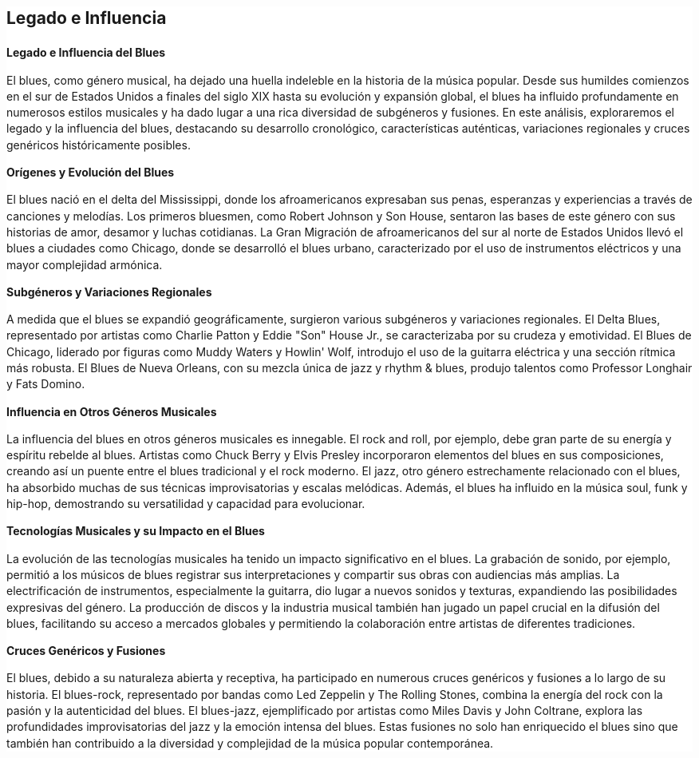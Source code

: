 ## Legado e Influencia

**Legado e Influencia del Blues**

El blues, como género musical, ha dejado una huella indeleble en la historia de la música popular. Desde sus humildes comienzos en el sur de Estados Unidos a finales del siglo XIX hasta su evolución y expansión global, el blues ha influido profundamente en numerosos estilos musicales y ha dado lugar a una rica diversidad de subgéneros y fusiones. En este análisis, exploraremos el legado y la influencia del blues, destacando su desarrollo cronológico, características auténticas, variaciones regionales y cruces genéricos históricamente posibles.

**Orígenes y Evolución del Blues**

El blues nació en el delta del Mississippi, donde los afroamericanos expresaban sus penas, esperanzas y experiencias a través de canciones y melodías. Los primeros bluesmen, como Robert Johnson y Son House, sentaron las bases de este género con sus historias de amor, desamor y luchas cotidianas. La Gran Migración de afroamericanos del sur al norte de Estados Unidos llevó el blues a ciudades como Chicago, donde se desarrolló el blues urbano, caracterizado por el uso de instrumentos eléctricos y una mayor complejidad armónica.

**Subgéneros y Variaciones Regionales**

A medida que el blues se expandió geográficamente, surgieron various subgéneros y variaciones regionales. El Delta Blues, representado por artistas como Charlie Patton y Eddie "Son" House Jr., se caracterizaba por su crudeza y emotividad. El Blues de Chicago, liderado por figuras como Muddy Waters y Howlin' Wolf, introdujo el uso de la guitarra eléctrica y una sección rítmica más robusta. El Blues de Nueva Orleans, con su mezcla única de jazz y rhythm & blues, produjo talentos como Professor Longhair y Fats Domino.

**Influencia en Otros Géneros Musicales**

La influencia del blues en otros géneros musicales es innegable. El rock and roll, por ejemplo, debe gran parte de su energía y espíritu rebelde al blues. Artistas como Chuck Berry y Elvis Presley incorporaron elementos del blues en sus composiciones, creando así un puente entre el blues tradicional y el rock moderno. El jazz, otro género estrechamente relacionado con el blues, ha absorbido muchas de sus técnicas improvisatorias y escalas melódicas. Además, el blues ha influido en la música soul, funk y hip-hop, demostrando su versatilidad y capacidad para evolucionar.

**Tecnologías Musicales y su Impacto en el Blues**

La evolución de las tecnologías musicales ha tenido un impacto significativo en el blues. La grabación de sonido, por ejemplo, permitió a los músicos de blues registrar sus interpretaciones y compartir sus obras con audiencias más amplias. La electrificación de instrumentos, especialmente la guitarra, dio lugar a nuevos sonidos y texturas, expandiendo las posibilidades expresivas del género. La producción de discos y la industria musical también han jugado un papel crucial en la difusión del blues, facilitando su acceso a mercados globales y permitiendo la colaboración entre artistas de diferentes tradiciones.

**Cruces Genéricos y Fusiones**

El blues, debido a su naturaleza abierta y receptiva, ha participado en numerous cruces genéricos y fusiones a lo largo de su historia. El blues-rock, representado por bandas como Led Zeppelin y The Rolling Stones, combina la energía del rock con la pasión y la autenticidad del blues. El blues-jazz, ejemplificado por artistas como Miles Davis y John Coltrane, explora las profundidades improvisatorias del jazz y la emoción intensa del blues. Estas fusiones no solo han enriquecido el blues sino que también han contribuido a la diversidad y complejidad de la música popular contemporánea.
